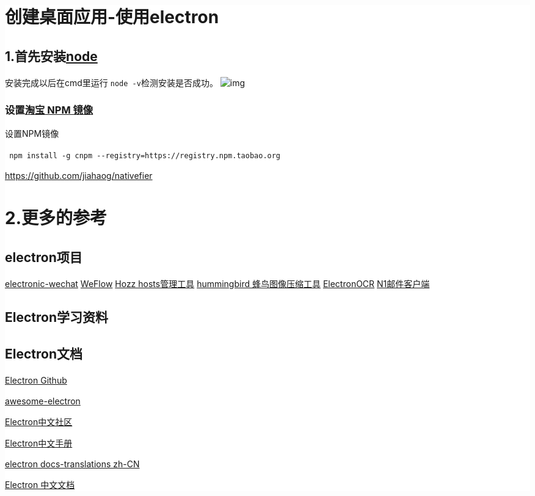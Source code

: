# 创建桌面应用-使用electron

## 1.首先安装[node](https://nodejs.org/en/)



安装完成以后在cmd里运行 `node -v`检测安装是否成功。
![img](https://segmentfault.com/img/bVusvQ)



### 设置[淘宝 NPM 镜像](https://npm.taobao.org/)

设置NPM镜像

```language
 npm install -g cnpm --registry=https://registry.npm.taobao.org
```

https://github.com/jiahaog/nativefier



# 2.更多的参考

## electron项目

[electronic-wechat](https://github.com/geeeeeeeeek/electronic-wechat/blob/master/README_zh.md?hmsr=toutiao.io&utm_medium=toutiao.io&utm_source=toutiao.io)
[WeFlow](https://github.com/weixin/WeFlow)
[Hozz hosts管理工具](https://github.com/ppoffice/Hozz)
[hummingbird 蜂鸟图像压缩工具](https://github.com/stormtea123/hummingbird)
[ElectronOCR](https://github.com/wxyyxc1992/ElectronOCR)
[N1邮件客户端](https://github.com/nylas/N1)

## Electron学习资料

## Electron文档

[Electron Github](https://github.com/atom/electron)

[awesome-electron](https://github.com/sindresorhus/awesome-electron)

[Electron中文社区](https://atom-china.org/t/guan-fang-bo-ke-atom-shell-xian-zai-gai-ming-electron-liao/93)

[Electron中文手册](https://wangdashuaihenshuai.gitbooks.io/electron-zh-document/content/tutorial/README-2.html)

[electron docs-translations zh-CN](https://github.com/atom/electron/tree/master/docs-translations/zh-CN)

[Electron 中文文档](http://www.kancloud.cn/wizardforcel/electron-doc/137761)
